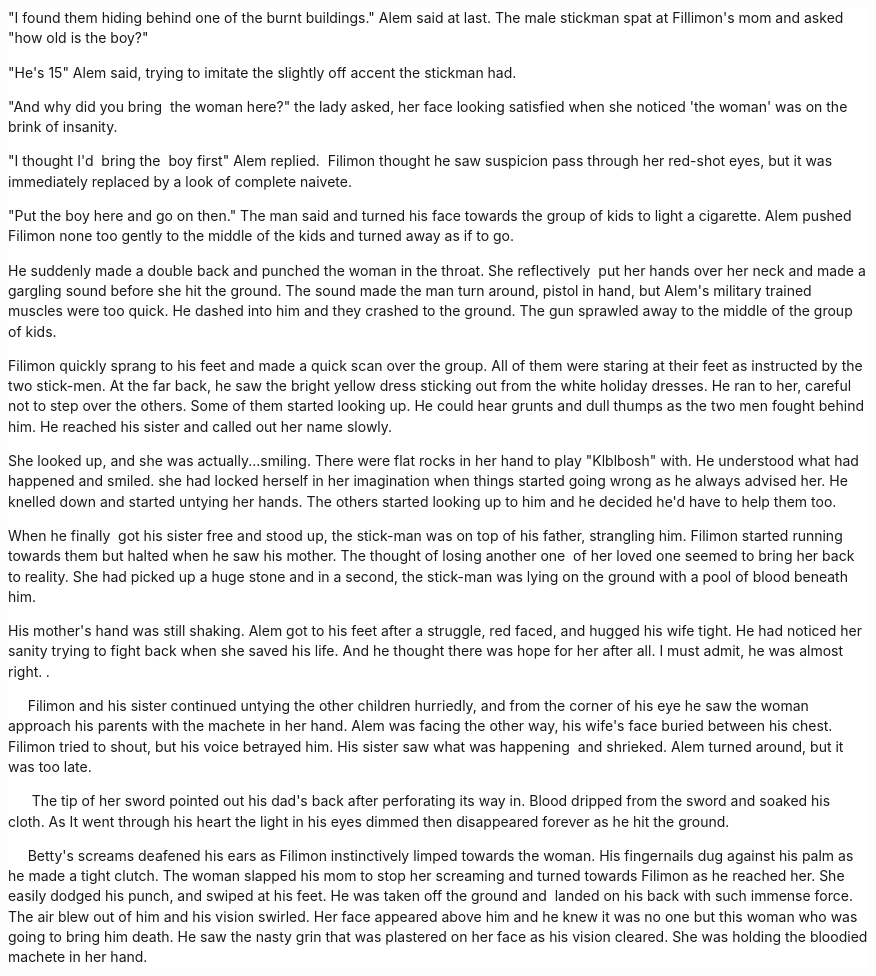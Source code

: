 "I found them hiding behind one of the burnt buildings." Alem said at last. The male stickman spat at Fillimon's mom and asked "how old is the boy?"

"He's 15" Alem said, trying to imitate the slightly off accent the stickman had.

"And why did you bring  the woman here?" the lady asked, her face looking satisfied when she noticed 'the woman' was on the brink of insanity.

"I thought I'd  bring the  boy first" Alem replied.  Filimon thought he saw suspicion pass through her red-shot eyes, but it was immediately replaced by a look of complete naivete.

"Put the boy here and go on then." The man said and turned his face towards the group of kids to light a cigarette. Alem pushed Filimon none too gently to the middle of the kids and turned away as if to go.

He suddenly made a double back and punched the woman in the throat. She reflectively  put her hands over her neck and made a gargling sound before she hit the ground. The sound made the man turn around, pistol in hand, but Alem's military trained muscles were too quick. He dashed into him and they crashed to the ground. The gun sprawled away to the middle of the group of kids.

Filimon quickly sprang to his feet and made a quick scan over the group. All of them were staring at their feet as instructed by the two stick-men. At the far back, he saw the bright yellow dress sticking out from the white holiday dresses. He ran to her, careful not to step over the others. Some of them started looking up. He could hear grunts and dull thumps as the two men fought behind him. He reached his sister and called out her name slowly.

She looked up, and she was actually...smiling. There were flat rocks in her hand to play "Klblbosh" with. He understood what had happened and smiled. she had locked herself in her imagination when things started going wrong as he always advised her. He knelled down and started untying her hands. The others started looking up to him and he decided he'd have to help them too.

When he finally  got his sister free and stood up, the stick-man was on top of his father, strangling him. Filimon started running towards them but halted when he saw his mother. The thought of losing another one  of her loved one seemed to bring her back to reality. She had picked up a huge stone and in a second, the stick-man was lying on the ground with a pool of blood beneath him.

His mother's hand was still shaking. Alem got to his feet after a struggle, red faced, and hugged his wife tight. He had noticed her sanity trying to fight back when she saved his life. And he thought there was hope for her after all. I must admit, he was almost right. *.*

     Filimon and his sister continued untying the other children hurriedly, and from the corner of his eye he saw the woman approach his parents with the machete in her hand. Alem was facing the other way, his wife's face buried between his chest. Filimon tried to shout, but his voice betrayed him. His sister saw what was happening  and shrieked. Alem turned around, but it was too late.

      The tip of her sword pointed out his dad's back after perforating its way in. Blood dripped from the sword and soaked his cloth. As It went through his heart the light in his eyes dimmed then disappeared forever as he hit the ground.

     Betty's screams deafened his ears as Filimon instinctively limped towards the woman. His fingernails dug against his palm as he made a tight clutch. The woman slapped his mom to stop her screaming and turned towards Filimon as he reached her. She easily dodged his punch, and swiped at his feet. He was taken off the ground and  landed on his back with such immense force. The air blew out of him and his vision swirled. Her face appeared above him and he knew it was no one but this woman who was going to bring him death. He saw the nasty grin that was plastered on her face as his vision cleared. She was holding the bloodied machete in her hand.
